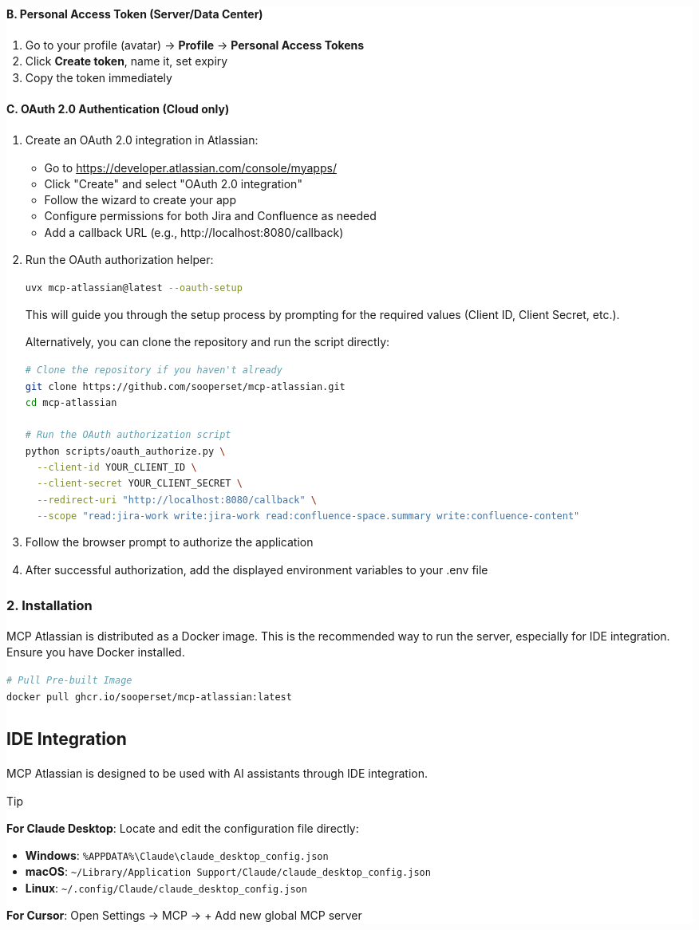 #### B. Personal Access Token (Server/Data Center)

1. Go to your profile (avatar) → **Profile** → **Personal Access Tokens**
2. Click **Create token**, name it, set expiry
3. Copy the token immediately

#### C. OAuth 2.0 Authentication (Cloud only)

1. Create an OAuth 2.0 integration in Atlassian:
   - Go to https://developer.atlassian.com/console/myapps/
   - Click "Create" and select "OAuth 2.0 integration"
   - Follow the wizard to create your app
   - Configure permissions for both Jira and Confluence as needed
   - Add a callback URL (e.g., http://localhost:8080/callback)

2. Run the OAuth authorization helper:
   ```bash
   uvx mcp-atlassian@latest --oauth-setup
   ```
   This will guide you through the setup process by prompting for the required values (Client ID, Client Secret, etc.).

   Alternatively, you can clone the repository and run the script directly:
   ```bash
   # Clone the repository if you haven't already
   git clone https://github.com/sooperset/mcp-atlassian.git
   cd mcp-atlassian

   # Run the OAuth authorization script
   python scripts/oauth_authorize.py \
     --client-id YOUR_CLIENT_ID \
     --client-secret YOUR_CLIENT_SECRET \
     --redirect-uri "http://localhost:8080/callback" \
     --scope "read:jira-work write:jira-work read:confluence-space.summary write:confluence-content"
   ```

3. Follow the browser prompt to authorize the application
4. After successful authorization, add the displayed environment variables to your .env file

### 2. Installation

MCP Atlassian is distributed as a Docker image. This is the recommended way to run the server, especially for IDE integration. Ensure you have Docker installed.

```bash
# Pull Pre-built Image
docker pull ghcr.io/sooperset/mcp-atlassian:latest
```

## IDE Integration

MCP Atlassian is designed to be used with AI assistants through IDE integration.

> [!TIP]
> **For Claude Desktop**: Locate and edit the configuration file directly:
> - **Windows**: `%APPDATA%\Claude\claude_desktop_config.json`
> - **macOS**: `~/Library/Application Support/Claude/claude_desktop_config.json`
> - **Linux**: `~/.config/Claude/claude_desktop_config.json`
>
> **For Cursor**: Open Settings → MCP → + Add new global MCP server
